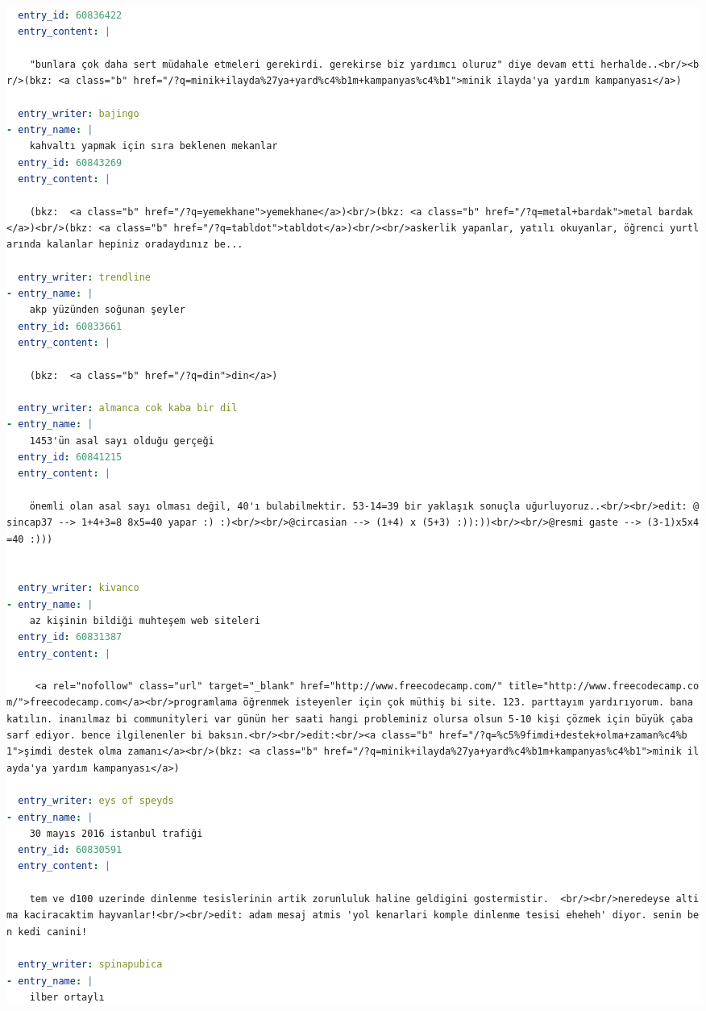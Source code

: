 ```yaml
  entry_id: 60836422
  entry_content: |
    
    "bunlara çok daha sert müdahale etmeleri gerekirdi. gerekirse biz yardımcı oluruz" diye devam etti herhalde..<br/><br/>(bkz: <a class="b" href="/?q=minik+ilayda%27ya+yard%c4%b1m+kampanyas%c4%b1">minik ilayda'ya yardım kampanyası</a>)
   
  entry_writer: bajingo
- entry_name: |
    kahvaltı yapmak için sıra beklenen mekanlar
  entry_id: 60843269
  entry_content: |
    
    (bkz:  <a class="b" href="/?q=yemekhane">yemekhane</a>)<br/>(bkz: <a class="b" href="/?q=metal+bardak">metal bardak</a>)<br/>(bkz: <a class="b" href="/?q=tabldot">tabldot</a>)<br/><br/>askerlik yapanlar, yatılı okuyanlar, öğrenci yurtlarında kalanlar hepiniz oradaydınız be...
   
  entry_writer: trendline
- entry_name: |
    akp yüzünden soğunan şeyler
  entry_id: 60833661
  entry_content: |
    
    (bkz:  <a class="b" href="/?q=din">din</a>)
   
  entry_writer: almanca cok kaba bir dil
- entry_name: |
    1453'ün asal sayı olduğu gerçeği
  entry_id: 60841215
  entry_content: |
    
    önemli olan asal sayı olması değil, 40'ı bulabilmektir. 53-14=39 bir yaklaşık sonuçla uğurluyoruz..<br/><br/>edit: @sincap37 --> 1+4+3=8 8x5=40 yapar :) :)<br/><br/>@circasian --> (1+4) x (5+3) :)):))<br/><br/>@resmi gaste --> (3-1)x5x4=40 :)))
  
   
  entry_writer: kivanco
- entry_name: |
    az kişinin bildiği muhteşem web siteleri
  entry_id: 60831387
  entry_content: |
    
     <a rel="nofollow" class="url" target="_blank" href="http://www.freecodecamp.com/" title="http://www.freecodecamp.com/">freecodecamp.com</a><br/>programlama öğrenmek isteyenler için çok müthiş bi site. 123. parttayım yardırıyorum. bana katılın. inanılmaz bi communityleri var günün her saati hangi probleminiz olursa olsun 5-10 kişi çözmek için büyük çaba sarf ediyor. bence ilgilenenler bi baksın.<br/><br/>edit:<br/><a class="b" href="/?q=%c5%9fimdi+destek+olma+zaman%c4%b1">şimdi destek olma zamanı</a><br/>(bkz: <a class="b" href="/?q=minik+ilayda%27ya+yard%c4%b1m+kampanyas%c4%b1">minik ilayda'ya yardım kampanyası</a>)
   
  entry_writer: eys of speyds
- entry_name: |
    30 mayıs 2016 istanbul trafiği
  entry_id: 60830591
  entry_content: |
    
    tem ve d100 uzerinde dinlenme tesislerinin artik zorunluluk haline geldigini gostermistir.  <br/><br/>neredeyse altima kaciracaktim hayvanlar!<br/><br/>edit: adam mesaj atmis 'yol kenarlari komple dinlenme tesisi eheheh' diyor. senin ben kedi canini!
   
  entry_writer: spinapubica
- entry_name: |
    ilber ortaylı
```